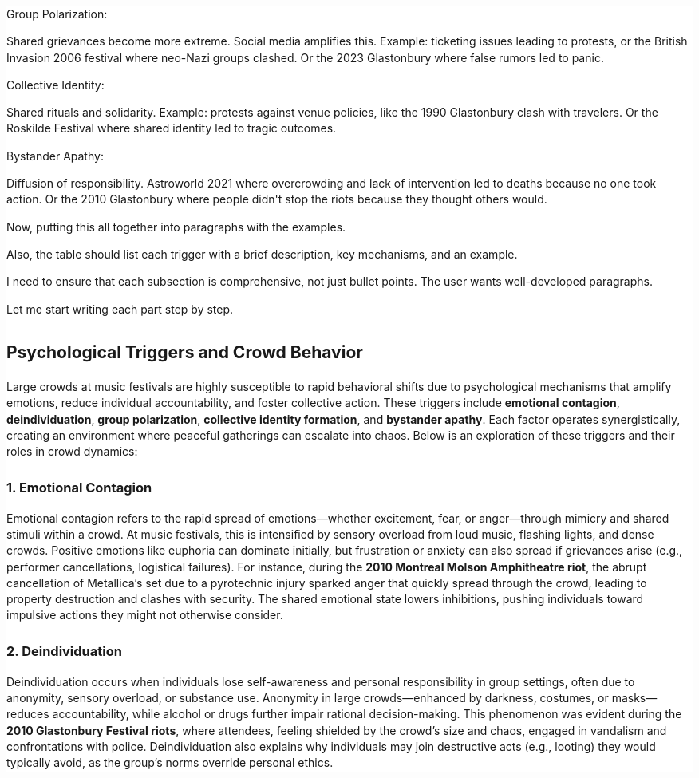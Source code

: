 Group Polarization:

Shared grievances become more extreme. Social media amplifies this. Example: ticketing issues leading to protests, or the British Invasion 2006 festival where neo-Nazi groups clashed. Or the 2023 Glastonbury where false rumors led to panic.

Collective Identity:

Shared rituals and solidarity. Example: protests against venue policies, like the 1990 Glastonbury clash with travelers. Or the Roskilde Festival where shared identity led to tragic outcomes.

Bystander Apathy:

Diffusion of responsibility. Astroworld 2021 where overcrowding and lack of intervention led to deaths because no one took action. Or the 2010 Glastonbury where people didn't stop the riots because they thought others would.

Now, putting this all together into paragraphs with the examples.

Also, the table should list each trigger with a brief description, key mechanisms, and an example.

I need to ensure that each subsection is comprehensive, not just bullet points. The user wants well-developed paragraphs.

Let me start writing each part step by step.
</think>

## Psychological Triggers and Crowd Behavior  

Large crowds at music festivals are highly susceptible to rapid behavioral shifts due to psychological mechanisms that amplify emotions, reduce individual accountability, and foster collective action. These triggers include **emotional contagion**, **deindividuation**, **group polarization**, **collective identity formation**, and **bystander apathy**. Each factor operates synergistically, creating an environment where peaceful gatherings can escalate into chaos. Below is an exploration of these triggers and their roles in crowd dynamics:  

### 1. **Emotional Contagion**  
Emotional contagion refers to the rapid spread of emotions—whether excitement, fear, or anger—through mimicry and shared stimuli within a crowd. At music festivals, this is intensified by sensory overload from loud music, flashing lights, and dense crowds. Positive emotions like euphoria can dominate initially, but frustration or anxiety can also spread if grievances arise (e.g., performer cancellations, logistical failures). For instance, during the **2010 Montreal Molson Amphitheatre riot**, the abrupt cancellation of Metallica’s set due to a pyrotechnic injury sparked anger that quickly spread through the crowd, leading to property destruction and clashes with security. The shared emotional state lowers inhibitions, pushing individuals toward impulsive actions they might not otherwise consider.  

### 2. **Deindividuation**  
Deindividuation occurs when individuals lose self-awareness and personal responsibility in group settings, often due to anonymity, sensory overload, or substance use. Anonymity in large crowds—enhanced by darkness, costumes, or masks—reduces accountability, while alcohol or drugs further impair rational decision-making. This phenomenon was evident during the **2010 Glastonbury Festival riots**, where attendees, feeling shielded by the crowd’s size and chaos, engaged in vandalism and confrontations with police. Deindividuation also explains why individuals may join destructive acts (e.g., looting) they would typically avoid, as the group’s norms override personal ethics.  
